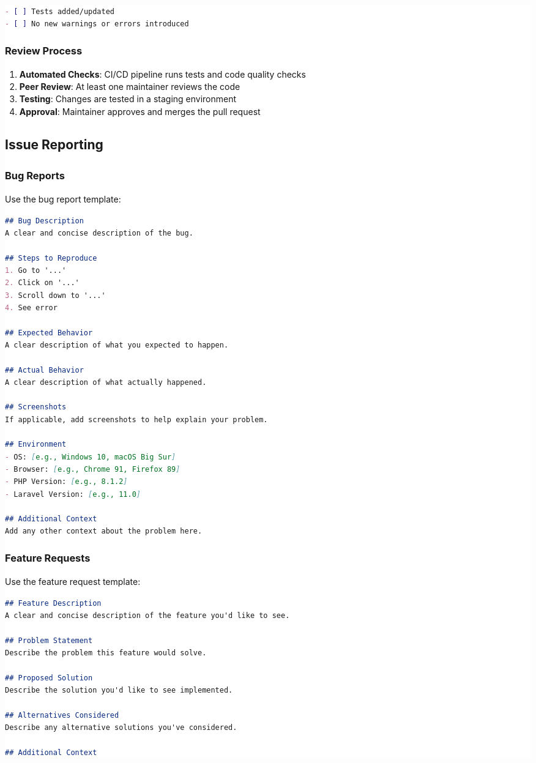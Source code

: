 ```markdown
- [ ] Tests added/updated
- [ ] No new warnings or errors introduced
```

### Review Process

1. **Automated Checks**: CI/CD pipeline runs tests and code quality checks
2. **Peer Review**: At least one maintainer reviews the code
3. **Testing**: Changes are tested in a staging environment
4. **Approval**: Maintainer approves and merges the pull request

## Issue Reporting

### Bug Reports

Use the bug report template:

```markdown
## Bug Description
A clear and concise description of the bug.

## Steps to Reproduce
1. Go to '...'
2. Click on '...'
3. Scroll down to '...'
4. See error

## Expected Behavior
A clear description of what you expected to happen.

## Actual Behavior
A clear description of what actually happened.

## Screenshots
If applicable, add screenshots to help explain your problem.

## Environment
- OS: [e.g., Windows 10, macOS Big Sur]
- Browser: [e.g., Chrome 91, Firefox 89]
- PHP Version: [e.g., 8.1.2]
- Laravel Version: [e.g., 11.0]

## Additional Context
Add any other context about the problem here.
```

### Feature Requests

Use the feature request template:

```markdown
## Feature Description
A clear and concise description of the feature you'd like to see.

## Problem Statement
Describe the problem this feature would solve.

## Proposed Solution
Describe the solution you'd like to see implemented.

## Alternatives Considered
Describe any alternative solutions you've considered.

## Additional Context
```
